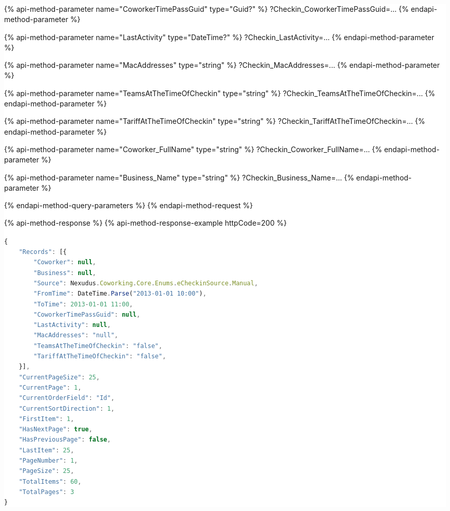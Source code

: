 
{% api-method-parameter name="CoworkerTimePassGuid" type="Guid?" %}
?Checkin\_CoworkerTimePassGuid=...
{% endapi-method-parameter %}


{% api-method-parameter name="LastActivity" type="DateTime?" %}
?Checkin\_LastActivity=...
{% endapi-method-parameter %}


{% api-method-parameter name="MacAddresses" type="string" %}
?Checkin\_MacAddresses=...
{% endapi-method-parameter %}


{% api-method-parameter name="TeamsAtTheTimeOfCheckin" type="string" %}
?Checkin\_TeamsAtTheTimeOfCheckin=...
{% endapi-method-parameter %}


{% api-method-parameter name="TariffAtTheTimeOfCheckin" type="string" %}
?Checkin\_TariffAtTheTimeOfCheckin=...
{% endapi-method-parameter %}


{% api-method-parameter name="Coworker\_FullName" type="string" %}
?Checkin\_Coworker\_FullName=...
{% endapi-method-parameter %}


{% api-method-parameter name="Business\_Name" type="string" %}
?Checkin\_Business\_Name=...
{% endapi-method-parameter %}


{% endapi-method-query-parameters %}
{% endapi-method-request %}

{% api-method-response %}
{% api-method-response-example httpCode=200 %}


```javascript
{
    "Records": [{
        "Coworker": null,
        "Business": null,
        "Source": Nexudus.Coworking.Core.Enums.eCheckinSource.Manual,
        "FromTime": DateTime.Parse("2013-01-01 10:00"),
        "ToTime": 2013-01-01 11:00,
        "CoworkerTimePassGuid": null,
        "LastActivity": null,
        "MacAddresses": "null",
        "TeamsAtTheTimeOfCheckin": "false",
        "TariffAtTheTimeOfCheckin": "false",
    }],
    "CurrentPageSize": 25,
    "CurrentPage": 1,
    "CurrentOrderField": "Id",
    "CurrentSortDirection": 1,
    "FirstItem": 1,
    "HasNextPage": true,
    "HasPreviousPage": false,
    "LastItem": 25,
    "PageNumber": 1,
    "PageSize": 25,
    "TotalItems": 60,
    "TotalPages": 3
}

```